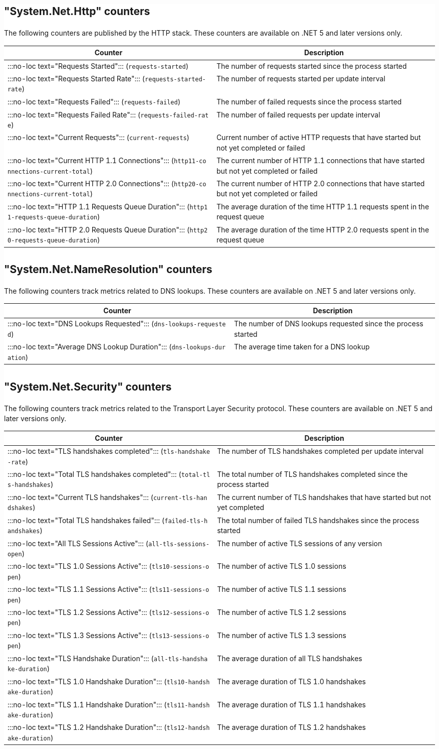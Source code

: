## "System.Net.Http" counters

The following counters are published by the HTTP stack.  These counters are available on .NET 5 and later versions only.

| Counter | Description |
|--|--|
| :::no-loc text="Requests Started"::: (`requests-started`) | The number of requests started since the process started |
| :::no-loc text="Requests Started Rate"::: (`requests-started-rate`) | The number of requests started per update interval |
| :::no-loc text="Requests Failed"::: (`requests-failed`) | The number of failed requests since the process started |
| :::no-loc text="Requests Failed Rate"::: (`requests-failed-rate`) | The number of failed requests per update interval |
| :::no-loc text="Current Requests"::: (`current-requests`) | Current number of active HTTP requests that have started but not yet completed or failed |
| :::no-loc text="Current HTTP 1.1 Connections"::: (`http11-connections-current-total`) | The current number of HTTP 1.1 connections that have started but not yet completed or failed |
| :::no-loc text="Current HTTP 2.0 Connections"::: (`http20-connections-current-total`) | The current number of HTTP 2.0 connections that have started but not yet completed or failed |
| :::no-loc text="HTTP 1.1 Requests Queue Duration"::: (`http11-requests-queue-duration`) | The average duration of the time HTTP 1.1 requests spent in the request queue |
| :::no-loc text="HTTP 2.0 Requests Queue Duration"::: (`http20-requests-queue-duration`) | The average duration of the time HTTP 2.0 requests spent in the request queue |

## "System.Net.NameResolution" counters

The following counters track metrics related to DNS lookups. These counters are available on .NET 5 and later versions only.

| Counter | Description |
|--|--|
| :::no-loc text="DNS Lookups Requested"::: (`dns-lookups-requested`) | The number of DNS lookups requested since the process started |
| :::no-loc text="Average DNS Lookup Duration"::: (`dns-lookups-duration`) | The average time taken for a DNS lookup |

## "System.Net.Security" counters

The following counters track metrics related to the Transport Layer Security protocol.  These counters are available on .NET 5 and later versions only.

| Counter | Description |
|--|--|
| :::no-loc text="TLS handshakes completed"::: (`tls-handshake-rate`) | The number of TLS handshakes completed per update interval |
| :::no-loc text="Total TLS handshakes completed"::: (`total-tls-handshakes`) | The total number of TLS handshakes completed since the process started |
| :::no-loc text="Current TLS handshakes"::: (`current-tls-handshakes`) | The current number of TLS handshakes that have started but not yet completed |
| :::no-loc text="Total TLS handshakes failed"::: (`failed-tls-handshakes`) | The total number of failed TLS handshakes since the process started |
| :::no-loc text="All TLS Sessions Active"::: (`all-tls-sessions-open`) | The number of active TLS sessions of any version |
| :::no-loc text="TLS 1.0 Sessions Active"::: (`tls10-sessions-open`) | The number of active TLS 1.0 sessions |
| :::no-loc text="TLS 1.1 Sessions Active"::: (`tls11-sessions-open`) | The number of active TLS 1.1 sessions |
| :::no-loc text="TLS 1.2 Sessions Active"::: (`tls12-sessions-open`) | The number of active TLS 1.2 sessions |
| :::no-loc text="TLS 1.3 Sessions Active"::: (`tls13-sessions-open`) | The number of active TLS 1.3 sessions |
| :::no-loc text="TLS Handshake Duration"::: (`all-tls-handshake-duration`) | The average duration of all TLS handshakes |
| :::no-loc text="TLS 1.0 Handshake Duration"::: (`tls10-handshake-duration`) | The average duration of TLS 1.0 handshakes |
| :::no-loc text="TLS 1.1 Handshake Duration"::: (`tls11-handshake-duration`) | The average duration of TLS 1.1 handshakes |
| :::no-loc text="TLS 1.2 Handshake Duration"::: (`tls12-handshake-duration`) | The average duration of TLS 1.2 handshakes |